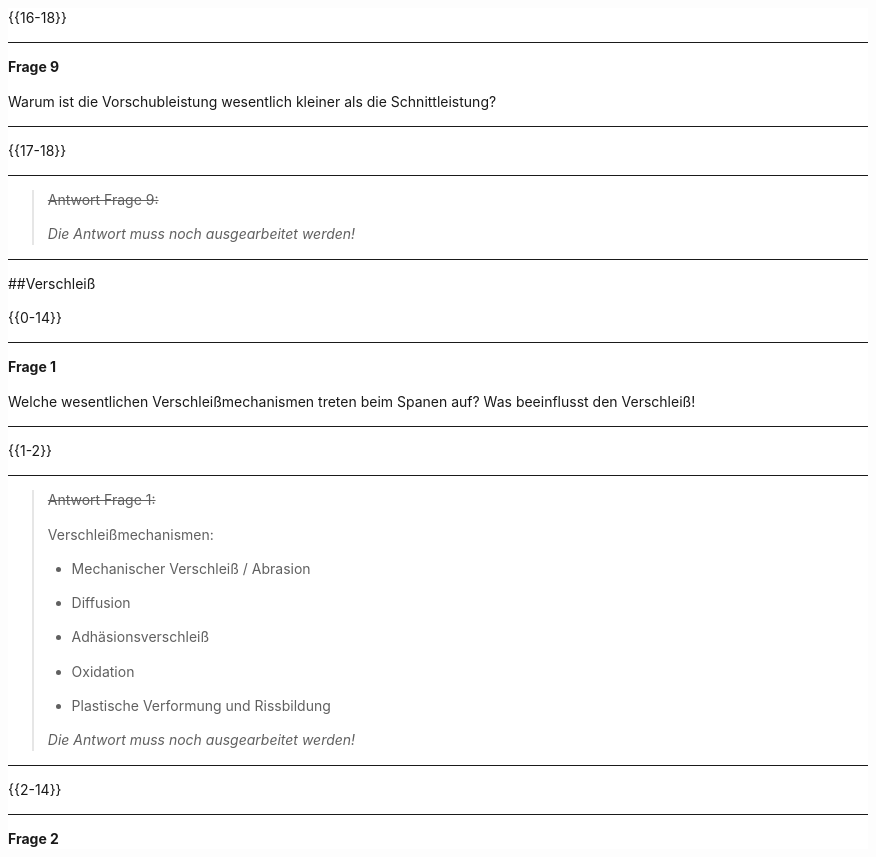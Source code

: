 

{{16-18}}
***
**Frage 9**

Warum ist die Vorschubleistung wesentlich kleiner als die Schnittleistung?

***

{{17-18}}
***
> ~~Antwort Frage 9:~~
>
> 
>  *Die Antwort muss noch ausgearbeitet werden!*

***



##Verschleiß

{{0-14}}
***
**Frage 1**

Welche wesentlichen Verschleißmechanismen treten beim Spanen auf? Was beeinflusst den Verschleiß!

***

{{1-2}}
***
> ~~Antwort Frage 1:~~
>
> Verschleißmechanismen:
>
> * Mechanischer Verschleiß / Abrasion
>
> * Diffusion
>
> * Adhäsionsverschleiß
>
> * Oxidation
>
> * Plastische Verformung  und Rissbildung
>
> 
>  *Die Antwort muss noch ausgearbeitet werden!*

***

{{2-14}}
***
**Frage 2**
